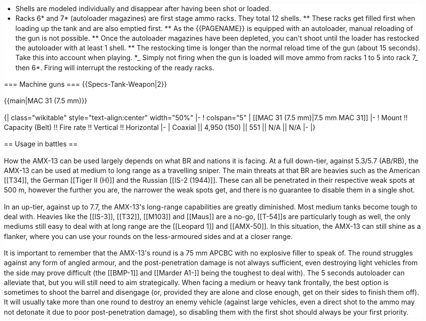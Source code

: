 - Shells are modeled individually and disappear after having been shot or loaded.
- Racks 6* and 7* (autoloader magazines) are first stage ammo racks. They total 12 shells.
  ** These racks get filled first when loading up the tank and are also emptied first.
  ** As the {{PAGENAME}} is equipped with an autoloader, manual reloading of the gun is not possible.
  ** Once the autoloader magazines have been depleted, you can't shoot until the loader has restocked the autoloader with at least 1 shell.
  ** The restocking time is longer than the normal reload time of the gun (about 15 seconds). Take this into account when playing. \*_ Simply not firing when the gun is loaded will move ammo from racks 1 to 5 into rack 7_ then 6\*. Firing will interrupt the restocking of the ready racks.

=== Machine guns ===
{{Specs-Tank-Weapon|2}}



{{main|MAC 31 (7.5 mm)}}

{| class="wikitable" style="text-align:center" width="50%"
|-
! colspan="5" | [[MAC 31 (7.5 mm)|7.5 mm MAC 31]]
|-
! Mount !! Capacity (Belt) !! Fire rate !! Vertical !! Horizontal
|-
| Coaxial || 4,950 (150) || 551 || N/A || N/A
|-
|}

== Usage in battles ==



How the AMX-13 can be used largely depends on what BR and nations it is facing. At a full down-tier, against 5.3/5.7 (AB/RB), the AMX-13 can be used at medium to long range as a travelling sniper. The main threats at that BR are heavies such as the American [[T34]], the German [[Tiger II (H)]] and the Russian [[IS-2 (1944)]]. These can all be penetrated in their respective weak spots at 500 m, however the further you are, the narrower the weak spots get, and there is no guarantee to disable them in a single shot.

In an up-tier, against up to 7.7, the AMX-13's long-range capabilities are greatly diminished. Most medium tanks become tough to deal with. Heavies like the [[IS-3]], [[T32]], [[M103]] and [[Maus]] are a no-go, [[T-54]]s are particularly tough as well, the only mediums still easy to deal with at long range are the [[Leopard 1]] and [[AMX-50]]. In this situation, the AMX-13 can still shine as a flanker, where you can use your rounds on the less-armoured sides and at a closer range.

It is important to remember that the AMX-13's round is a 75 mm APCBC with no explosive filler to speak of. The round struggles against any form of angled armour, and the post-penetration damage is not always sufficient, even destroying light vehicles from the side may prove difficult (the [[BMP-1]] and [[Marder A1-]] being the toughest to deal with). The 5 seconds autoloader can alleviate that, but you will still need to aim strategically. When facing a medium or heavy tank frontally, the best option is sometimes to shoot the barrel and disengage (or, provided they are alone and close enough, get on their sides to finish them off). It will usually take more than one round to destroy an enemy vehicle (against large vehicles, even a direct shot to the ammo may not detonate it due to poor post-penetration damage), so disabling them with the first shot should always be your first priority.
